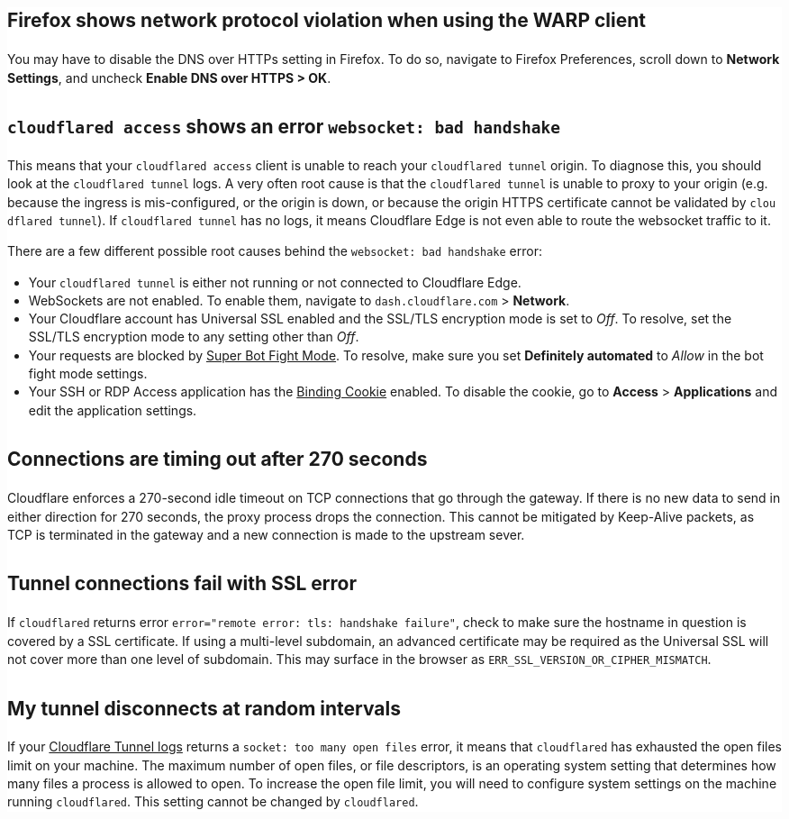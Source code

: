 ## Firefox shows network protocol violation when using the WARP client

You may have to disable the DNS over HTTPs setting in Firefox. To do so, navigate to Firefox Preferences, scroll down to **Network Settings**, and uncheck **Enable DNS over HTTPS > OK**.

## `cloudflared access` shows an error `websocket: bad handshake`

This means that your `cloudflared access` client is unable to reach your `cloudflared tunnel` origin.
To diagnose this, you should look at the `cloudflared tunnel` logs. A very often root cause is that the `cloudflared tunnel` is unable to proxy to your origin (e.g. because the ingress is mis-configured, or the origin is down, or because the origin HTTPS certificate cannot be validated by `cloudflared tunnel`).
If `cloudflared tunnel` has no logs, it means Cloudflare Edge is not even able to route the websocket traffic to it.

There are a few different possible root causes behind the `websocket: bad handshake` error:

- Your `cloudflared tunnel` is either not running or not connected to Cloudflare Edge.
- WebSockets are not enabled. To enable them, navigate to `dash.cloudflare.com` > **Network**.
- Your Cloudflare account has Universal SSL enabled and the SSL/TLS encryption mode is set to _Off_. To resolve, set the SSL/TLS encryption mode to any setting other than _Off_.
- Your requests are blocked by [Super Bot Fight Mode](/bots/get-started/pro/). To resolve, make sure you set **Definitely automated** to _Allow_ in the bot fight mode settings.
- Your SSH or RDP Access application has the [Binding Cookie](/cloudflare-one/identity/users/session-management/#binding-cookie) enabled. To disable the cookie, go to **Access** > **Applications** and edit the application settings.

## Connections are timing out after 270 seconds

Cloudflare enforces a 270-second idle timeout on TCP connections that go through the gateway. If there is no new data to send in either direction for 270 seconds, the proxy process drops the connection. This cannot be mitigated by Keep-Alive packets, as TCP is terminated in the gateway and a new connection is made to the upstream sever.

## Tunnel connections fail with SSL error

If `cloudflared` returns error `error="remote error: tls: handshake failure"`, check to make sure the hostname in question is covered by a SSL certificate. If using a multi-level subdomain, an advanced certificate may be required as the Universal SSL will not cover more than one level of subdomain. This may surface in the browser as `ERR_SSL_VERSION_OR_CIPHER_MISMATCH`.

## My tunnel disconnects at random intervals

If your [Cloudflare Tunnel logs](/cloudflare-one/faq/cloudflare-tunnels-faq/#run-tunnel-with-debug-logging) returns a `socket: too many open files` error, it means that `cloudflared` has exhausted the open files limit on your machine. The maximum number of open files, or file descriptors, is an operating system setting that determines how many files a process is allowed to open. To increase the open file limit, you will need to configure system settings on the machine running `cloudflared`. This setting cannot be changed by `cloudflared`.
